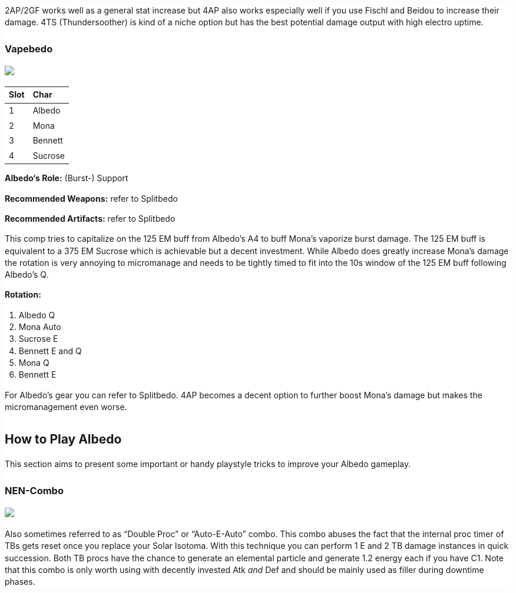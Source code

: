 2AP/2GF works well as a general stat increase but 4AP also works especially well if you use Fischl and Beidou to increase their damage. 4TS \(Thundersoother\) is kind of a niche option but has the best potential damage output with high electro uptime.

### **Vapebedo**

![](../../.gitbook/assets/albedo_compositions5.png)

| **Slot** | **Char** |
| :--- | :--- |
| 1 | Albedo |
| 2 | Mona |
| 3 | Bennett |
| 4 | Sucrose |

**Albedo‘s Role:** \(Burst-\) Support

**Recommended Weapons:** refer to Splitbedo

**Recommended Artifacts:** refer to Splitbedo

This comp tries to capitalize on the 125 EM buff from Albedo’s A4 to buff Mona’s vaporize burst damage. The 125 EM buff is equivalent to a 375 EM Sucrose which is achievable but a decent investment. While Albedo does greatly increase Mona’s damage the rotation is very annoying to micromanage and needs to be tightly timed to fit into the 10s window of the 125 EM buff following Albedo’s Q.

**Rotation:**

1. Albedo Q
2. Mona Auto
3. Sucrose E
4. Bennett E and Q
5. Mona Q
6. Bennett E

For Albedo’s gear you can refer to Splitbedo. 4AP becomes a decent option to further boost Mona’s damage but makes the micromanagement even worse.

## **How to Play Albedo**

This section aims to present some important or handy playstyle tricks to improve your Albedo gameplay.

### **NEN-Combo**

![](../../.gitbook/assets/albedo_nen.gif)

Also sometimes referred to as “Double Proc” or “Auto-E-Auto” combo. This combo abuses the fact that the internal proc timer of TBs gets reset once you replace your Solar Isotoma. With this technique you can perform 1 E and 2 TB damage instances in quick succession. Both TB procs have the chance to generate an elemental particle and generate 1.2 energy each if you have C1. Note that this combo is only worth using with decently invested Atk _and_ Def and should be mainly used as filler during downtime phases.
